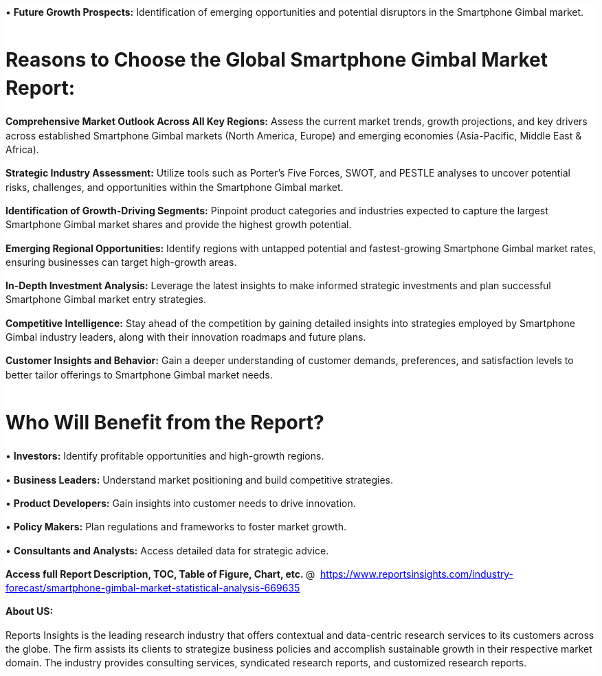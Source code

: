 • <strong>Future Growth Prospects:</strong> Identification of emerging opportunities and potential disruptors in the Smartphone Gimbal market.

# <strong>Reasons to Choose the Global Smartphone Gimbal Market Report:</strong>

<strong>Comprehensive Market Outlook Across All Key Regions:</strong>
Assess the current market trends, growth projections, and key drivers across established Smartphone Gimbal markets (North America, Europe) and emerging economies (Asia-Pacific, Middle East & Africa).

<strong>Strategic Industry Assessment:</strong>
Utilize tools such as Porter’s Five Forces, SWOT, and PESTLE analyses to uncover potential risks, challenges, and opportunities within the Smartphone Gimbal market.

<strong>Identification of Growth-Driving Segments:</strong>
Pinpoint product categories and industries expected to capture the largest Smartphone Gimbal market shares and provide the highest growth potential.

<strong>Emerging Regional Opportunities:</strong>
Identify regions with untapped potential and fastest-growing Smartphone Gimbal market rates, ensuring businesses can target high-growth areas.

<strong>In-Depth Investment Analysis:</strong>
Leverage the latest insights to make informed strategic investments and plan successful Smartphone Gimbal market entry strategies.

<strong>Competitive Intelligence:</strong>
Stay ahead of the competition by gaining detailed insights into strategies employed by Smartphone Gimbal industry leaders, along with their innovation roadmaps and future plans.

<strong>Customer Insights and Behavior:</strong>
Gain a deeper understanding of customer demands, preferences, and satisfaction levels to better tailor offerings to Smartphone Gimbal market needs.

# <strong>Who Will Benefit from the Report?</strong>

• <strong>Investors:</strong> Identify profitable opportunities and high-growth regions.

• <strong>Business Leaders:</strong> Understand market positioning and build competitive strategies.

• <strong>Product Developers:</strong> Gain insights into customer needs to drive innovation.

• <strong>Policy Makers:</strong> Plan regulations and frameworks to foster market growth.

• <strong>Consultants and Analysts:</strong> Access detailed data for strategic advice.
</ul>
<strong>Access full Report Description, TOC, Table of Figure, Chart, etc. </strong>@  <a href=https://www.reportsinsights.com/industry-forecast/smartphone-gimbal-market-statistical-analysis-669635 style=color:#0000ff;>https://www.reportsinsights.com/industry-forecast/smartphone-gimbal-market-statistical-analysis-669635</a></font>

<strong><strong>About US</strong>:</strong>

Reports Insights is the leading research industry that offers contextual and data-centric research services to its customers across the globe. The firm assists its clients to strategize business policies and accomplish sustainable growth in their respective market domain. The industry provides consulting services, syndicated research reports, and customized research reports.
